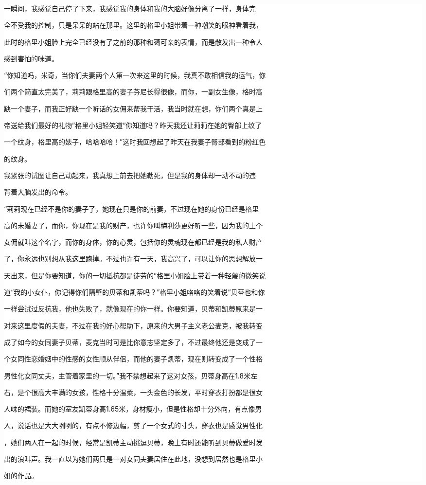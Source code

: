 



一瞬间，我感觉自己停了下来，我感觉我的身体和我的大脑好像分离了一样，身体完

全不受我的控制，只是呆呆的站在那里。这里的格里小姐带着一种嘲笑的眼神看着我，

此时的格里小姐脸上完全已经没有了之前的那种和蔼可亲的表情，而是散发出一种令人

感到害怕的味道。



“你知道吗，米奇，当你们夫妻两个人第一次来这里的时候，我真不敢相信我的运气，你

们两个简直太完美了，莉莉跟格里高的妻子芬尼长得很像，而你，一副女生像，格时高

缺一个妻子，而我正好缺一个听话的女佣来帮我干活，我当时就在想，你们两个真是上

帝送给我们最好的礼物”格里小姐轻笑道“你知道吗？昨天我还让莉莉在她的臀部上纹了

一个纹身，格里高的婊子，哈哈哈哈！”这时我回想起了昨天在我妻子臀部看到的粉红色

的纹身。



我紧张的试图让自己动起来，我真想上前去把她勒死，但是我的身体却一动不动的违

背着大脑发出的命令。



“莉莉现在已经不是你的妻子了，她现在只是你的前妻，不过现在她的身份已经是格里

高的未婚妻了，而你，你现在是我的财产，也许你叫梅利莎更好听一些，因为我的上个

女佣就叫这个名字，而你的身体，你的心灵，包括你的灵魂现在都已经是我的私人财产

了，你永远也别想从我这里跑掉。不过也许有一天，我高兴了，可以让你的思想解放一

天出来，但是你要知道，你的一切抵抗都是徒劳的”格里小姐脸上带着一种轻蔑的微笑说

道“我的小女仆，你记得你们隔壁的贝蒂和凯蒂吗？”格里小姐咯咯的笑着说“贝蒂也和你

一样尝试过反抗我，他也失败了，就像现在的你一样。你要知道，贝蒂和凯蒂原来是一

对来这里度假的夫妻，不过在我的好心帮助下，原来的大男子主义老公麦克，被我转变

成了如今的女同妻子贝蒂，麦克当时可是比你意志坚定多了，不过最终他还是变成了一

个女同性恋婚姻中的性感的女性顺从伴侣，而他的妻子凯蒂，现在则转变成了一个性格

男性化女同丈夫，主管着家里的一切。”我不禁想起来了这对女孩，贝蒂身高在1.8米左

右，是个很高大丰满的女孩，性格十分温柔，一头金色的长发，平时穿衣打扮都是很女

人味的裙装。而她的室友凯蒂身高1.65米，身材瘦小，但是性格却十分外向，有点像男

人，说话也是大大咧咧的，有点不修边幅，剪了一个女式的寸头，穿衣也是感觉男性化

，她们两人在一起的时候，经常是凯蒂主动挑逗贝蒂，晚上有时还能听到贝蒂做爱时发

出的浪叫声。我一直以为她们两只是一对女同夫妻居住在此地，没想到居然也是格里小

姐的作品。


